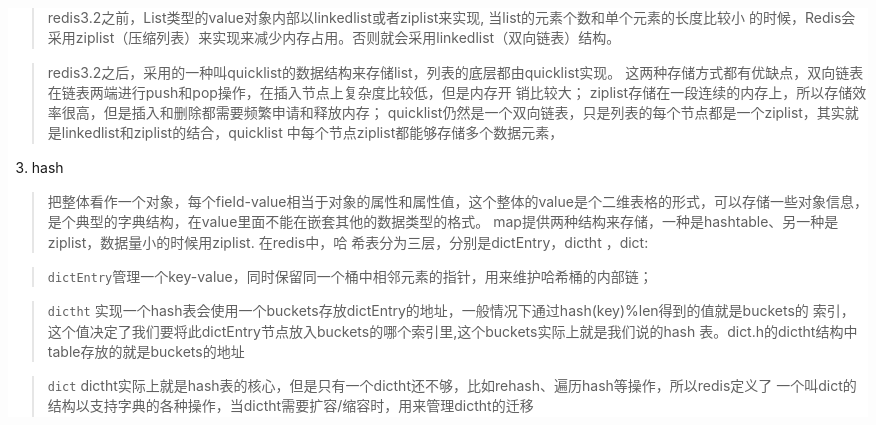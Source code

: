 > redis3.2之前，List类型的value对象内部以linkedlist或者ziplist来实现, 当list的元素个数和单个元素的长度比较小 的时候，Redis会采用ziplist（压缩列表）来实现来减少内存占用。否则就会采用linkedlist（双向链表）结构。

> redis3.2之后，采用的一种叫quicklist的数据结构来存储list，列表的底层都由quicklist实现。 这两种存储方式都有优缺点，双向链表在链表两端进行push和pop操作，在插入节点上复杂度比较低，但是内存开 销比较大； ziplist存储在一段连续的内存上，所以存储效率很高，但是插入和删除都需要频繁申请和释放内存；
quicklist仍然是一个双向链表，只是列表的每个节点都是一个ziplist，其实就是linkedlist和ziplist的结合，quicklist 中每个节点ziplist都能够存储多个数据元素，

3. hash

> 把整体看作一个对象，每个field-value相当于对象的属性和属性值，这个整体的value是个二维表格的形式，可以存储一些对象信息，是个典型的字典结构，在value里面不能在嵌套其他的数据类型的格式。
map提供两种结构来存储，一种是hashtable、另一种是ziplist，数据量小的时候用ziplist. 在redis中，哈 希表分为三层，分别是dictEntry，dictht ，dict:

> `dictEntry`管理一个key-value，同时保留同一个桶中相邻元素的指针，用来维护哈希桶的内部链；

> `dictht` 实现一个hash表会使用一个buckets存放dictEntry的地址，一般情况下通过hash(key)%len得到的值就是buckets的 索引，这个值决定了我们要将此dictEntry节点放入buckets的哪个索引里,这个buckets实际上就是我们说的hash 表。dict.h的dictht结构中table存放的就是buckets的地址

> `dict` dictht实际上就是hash表的核心，但是只有一个dictht还不够，比如rehash、遍历hash等操作，所以redis定义了 一个叫dict的结构以支持字典的各种操作，当dictht需要扩容/缩容时，用来管理dictht的迁移
